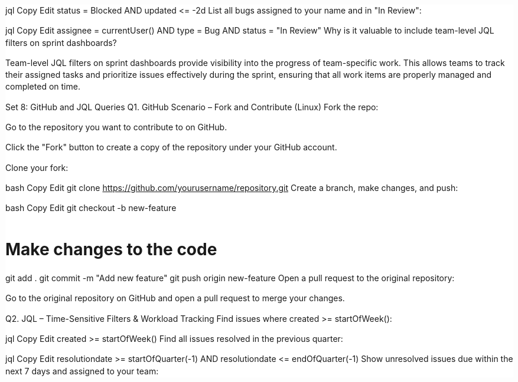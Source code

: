 jql
Copy
Edit
status = Blocked AND updated <= -2d
List all bugs assigned to your name and in "In Review":

jql
Copy
Edit
assignee = currentUser() AND type = Bug AND status = "In Review"
Why is it valuable to include team-level JQL filters on sprint dashboards?

Team-level JQL filters on sprint dashboards provide visibility into the progress of team-specific work. This allows teams to track their assigned tasks and prioritize issues effectively during the sprint, ensuring that all work items are properly managed and completed on time.

Set 8: GitHub and JQL Queries
Q1. GitHub Scenario – Fork and Contribute (Linux)
Fork the repo:

Go to the repository you want to contribute to on GitHub.

Click the "Fork" button to create a copy of the repository under your GitHub account.

Clone your fork:

bash
Copy
Edit
git clone https://github.com/yourusername/repository.git
Create a branch, make changes, and push:

bash
Copy
Edit
git checkout -b new-feature
# Make changes to the code
git add .
git commit -m "Add new feature"
git push origin new-feature
Open a pull request to the original repository:

Go to the original repository on GitHub and open a pull request to merge your changes.

Q2. JQL – Time-Sensitive Filters & Workload Tracking
Find issues where created >= startOfWeek():

jql
Copy
Edit
created >= startOfWeek()
Find all issues resolved in the previous quarter:

jql
Copy
Edit
resolutiondate >= startOfQuarter(-1) AND resolutiondate <= endOfQuarter(-1)
Show unresolved issues due within the next 7 days and assigned to your team:
